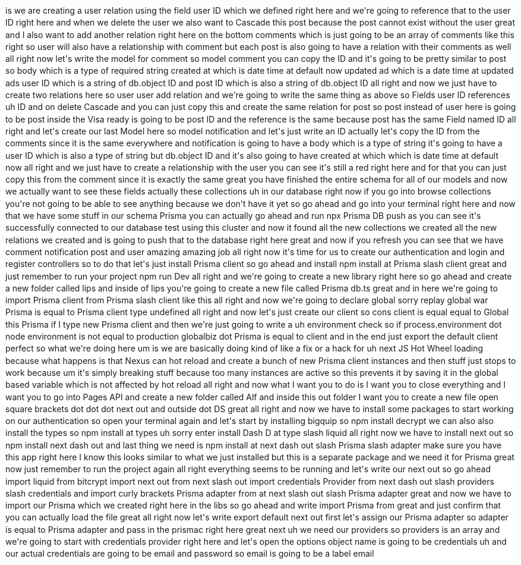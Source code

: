is we are creating a user relation using the field user ID which we defined right here and we're going to reference that to the user ID right here and when we delete the user we also want to Cascade this post because the post cannot exist without the user great and I also want to add another relation right here on the bottom comments which is just going to be an array of comments like this right so user will also have a relationship with comment but each post is also going to have a relation with their comments as well all right now let's write the model for comment so model comment you can copy the ID and it's going to be pretty similar to post so body which is a type of required string created at which is date time at default now updated ad which is a date time at updated ads user ID which is a string of db.object ID and post ID which is also a string of db.object ID all right and now we just have to create two relations here so user user add relation and we're going to write the same thing as above so Fields user ID references uh ID and on delete Cascade and you can just copy this and create the same relation for post so post instead of user here is going to be post inside the Visa ready is going to be post ID and the reference is the same because post has the same Field named ID all right and let's create our last Model here so model notification and let's just write an ID actually let's copy the ID from the comments since it is the same everywhere and notification is going to have a body which is a type of string it's going to have a user ID which is also a type of string but db.object ID and it's also going to have created at which which is date time at default now all right and we just have to create a relationship with the user you can see it's still a red right here and for that you can just copy this from the comment since it is exactly the same great you have finished the entire schema for all of our models and now we actually want to see these fields actually these collections uh in our database right now if you go into browse collections you're not going to be able to see anything because we don't have it yet so go ahead and go into your terminal right here and now that we have some stuff in our schema Prisma you can actually go ahead and run npx Prisma DB push as you can see it's successfully connected to our database test using this cluster and now it found all the new collections we created all the new relations we created and is going to push that to the database right here great and now if you refresh you can see that we have comment notification post and user amazing amazing job all right now it's time for us to create our authentication and login and register controllers so to do that let's just install Prisma client so go ahead and install npm install at Prisma slash client great and just remember to run your project npm run Dev all right and we're going to create a new library right here so go ahead and create a new folder called lips and inside of lips you're going to create a new file called Prisma db.ts great and in here we're going to import Prisma client from Prisma slash client like this all right and now we're going to declare global sorry replay global war Prisma is equal to Prisma client type undefined all right and now let's just create our client so cons client is equal equal to Global this Prisma if I type new Prisma client and then we're just going to write a uh environment check so if process.environment dot node environment is not equal to production globalbiz dot Prisma is equal to client and in the end just export the default client perfect so what we're doing here um is we are basically doing kind of like a fix or a hack for uh next JS Hot Wheel loading because what happens is that Nexus can hot reload and create a bunch of new Prisma client instances and then stuff just stops to work because um it's simply breaking stuff because too many instances are active so this prevents it by saving it in the global based variable which is not affected by hot reload all right and now what I want you to do is I want you to close everything and I want you to go into Pages API and create a new folder called Alf and inside this out folder I want you to create a new file open square brackets dot dot dot next out and outside dot DS great all right and now we have to install some packages to start working on our authentication so open your terminal again and let's start by installing bigquip so npm install decrypt we can also also install the types so npm install at types uh sorry enter install Dash D at type slash liquid all right now we have to install next out so npm install next dash out and last thing we need is npm install at next dash out slash Prisma slash adapter make sure you have this app right here I know this looks similar to what we just installed but this is a separate package and we need it for Prisma great now just remember to run the project again all right everything seems to be running and let's write our next out so go ahead import liquid from bitcrypt import next out from next slash out import credentials Provider from next dash out slash providers slash credentials and import curly brackets Prisma adapter from at next slash out slash Prisma adapter great and now we have to import our Prisma which we created right here in the libs so go ahead and write import Prisma from great and just confirm that you can actually load the file great all right now let's write export default next out first let's assign our Prisma adapter so adapter is equal to Prisma adapter and pass in the prismac right here great next uh we need our providers so providers is an array and we're going to start with credentials provider right here and let's open the options object name is going to be credentials uh and our actual credentials are going to be email and password so email is going to be a label email